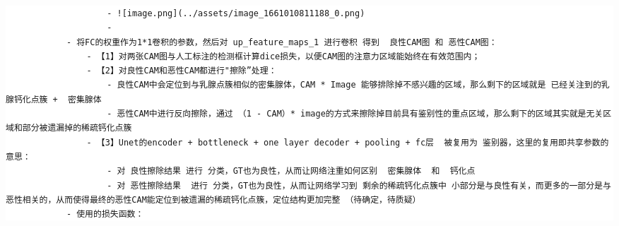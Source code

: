 						- ![image.png](../assets/image_1661010811188_0.png)
						-
				- 将FC的权重作为1*1卷积的参数，然后对 up_feature_maps_1 进行卷积 得到  良性CAM图 和 恶性CAM图：
					- 【1】对两张CAM图与人工标注的检测框计算dice损失，以便CAM图的注意力区域能始终在有效范围内；
					- 【2】对良性CAM和恶性CAM都进行"擦除”处理：
						- 良性CAM中会定位到与乳腺点簇相似的密集腺体，CAM * Image 能够排除掉不感兴趣的区域，那么剩下的区域就是 已经关注到的乳腺钙化点簇 +  密集腺体
						- 恶性CAM中进行反向擦除，通过 （1 - CAM）* image的方式来擦除掉目前具有鉴别性的重点区域，那么剩下的区域其实就是无关区域和部分被遗漏掉的稀疏钙化点簇
					- 【3】Unet的encoder + bottleneck + one layer decoder + pooling + fc层  被复用为 鉴别器，这里的复用即共享参数的意思：
						- 对 良性擦除结果 进行 分类，GT也为良性，从而让网络注重如何区别  密集腺体  和  钙化点
						- 对 恶性擦除结果  进行 分类，GT也为良性，从而让网络学习到 剩余的稀疏钙化点簇中 小部分是与良性有关，而更多的一部分是与恶性相关的，从而使得最终的恶性CAM能定位到被遗漏的稀疏钙化点簇，定位结构更加完整 （待确定，待质疑）
				- 使用的损失函数：